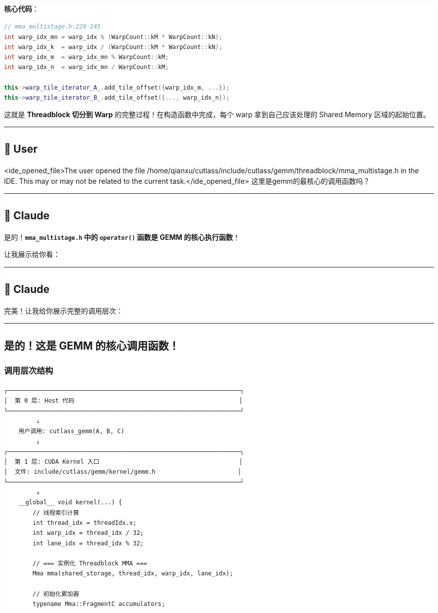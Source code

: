 **核心代码**：
```cpp
// mma_multistage.h:229-245
int warp_idx_mn = warp_idx % (WarpCount::kM * WarpCount::kN);
int warp_idx_k  = warp_idx / (WarpCount::kM * WarpCount::kN);
int warp_idx_m  = warp_idx_mn % WarpCount::kM;
int warp_idx_n  = warp_idx_mn / WarpCount::kM;

this->warp_tile_iterator_A_.add_tile_offset({warp_idx_m, ...});
this->warp_tile_iterator_B_.add_tile_offset({..., warp_idx_n});
```

这就是 **Threadblock 切分到 Warp** 的完整过程！在构造函数中完成，每个 warp 拿到自己应该处理的 Shared Memory 区域的起始位置。

---

## 👤 User

<ide_opened_file>The user opened the file /home/qianxu/cutlass/include/cutlass/gemm/threadblock/mma_multistage.h in the IDE. This may or may not be related to the current task.</ide_opened_file>
这里是gemm的最核心的调用函数吗？

---

## 🤖 Claude

是的！**`mma_multistage.h` 中的 `operator()` 函数是 GEMM 的核心执行函数**！

让我展示给你看：

---

## 🤖 Claude

完美！让我给你展示完整的调用层次：

---

## **是的！这是 GEMM 的核心调用函数！**

### **调用层次结构**

```
┌─────────────────────────────────────────────────────────────────┐
│  第 0 层: Host 代码                                              │
└─────────────────────────────────────────────────────────────────┘
         ↓
    用户调用: cutlass_gemm(A, B, C)
         ↓
┌─────────────────────────────────────────────────────────────────┐
│  第 1 层: CUDA Kernel 入口                                       │
│  文件: include/cutlass/gemm/kernel/gemm.h                       │
└─────────────────────────────────────────────────────────────────┘
         ↓
    __global__ void kernel(...) {
        // 线程索引计算
        int thread_idx = threadIdx.x;
        int warp_idx = thread_idx / 32;
        int lane_idx = thread_idx % 32;
        
        // === 实例化 Threadblock MMA ===
        Mma mma(shared_storage, thread_idx, warp_idx, lane_idx);
        
        // 初始化累加器
        typename Mma::FragmentC accumulators;
```